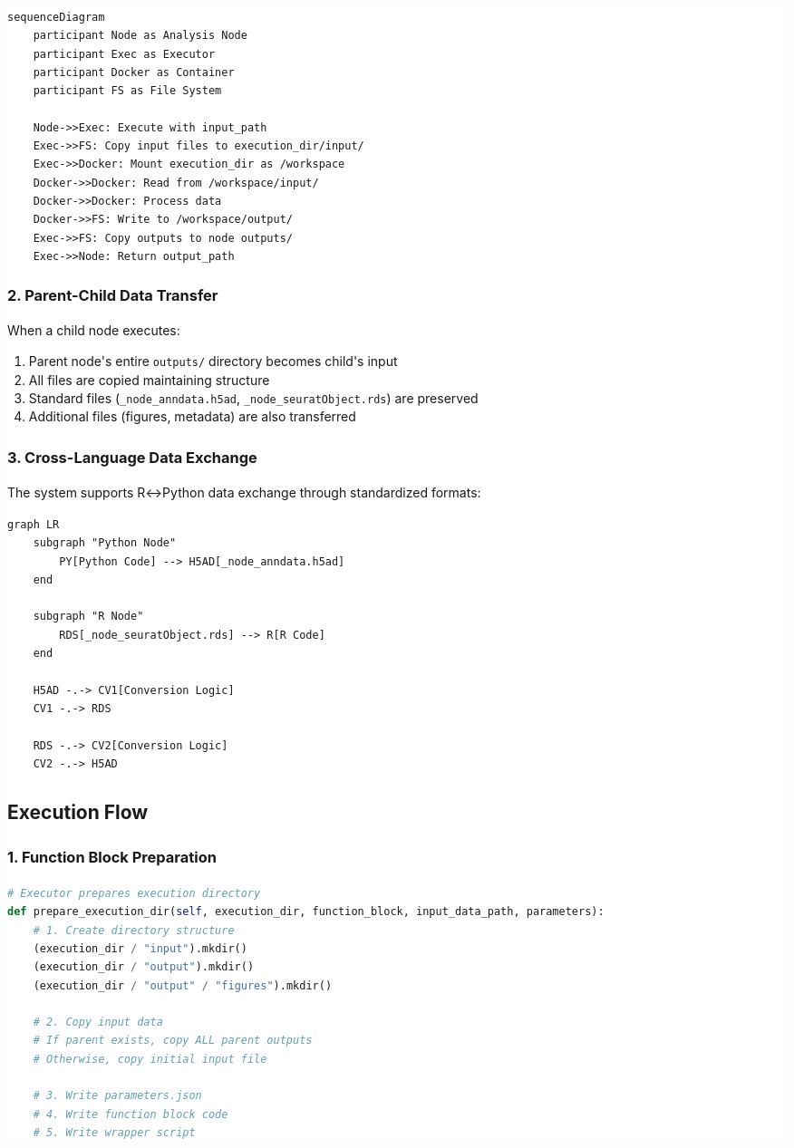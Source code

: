```mermaid
sequenceDiagram
    participant Node as Analysis Node
    participant Exec as Executor
    participant Docker as Container
    participant FS as File System
    
    Node->>Exec: Execute with input_path
    Exec->>FS: Copy input files to execution_dir/input/
    Exec->>Docker: Mount execution_dir as /workspace
    Docker->>Docker: Read from /workspace/input/
    Docker->>Docker: Process data
    Docker->>FS: Write to /workspace/output/
    Exec->>FS: Copy outputs to node outputs/
    Exec->>Node: Return output_path
```

### 2. Parent-Child Data Transfer

When a child node executes:
1. Parent node's entire `outputs/` directory becomes child's input
2. All files are copied maintaining structure
3. Standard files (`_node_anndata.h5ad`, `_node_seuratObject.rds`) are preserved
4. Additional files (figures, metadata) are also transferred

### 3. Cross-Language Data Exchange

The system supports R↔Python data exchange through standardized formats:

```mermaid
graph LR
    subgraph "Python Node"
        PY[Python Code] --> H5AD[_node_anndata.h5ad]
    end
    
    subgraph "R Node"
        RDS[_node_seuratObject.rds] --> R[R Code]
    end
    
    H5AD -.-> CV1[Conversion Logic]
    CV1 -.-> RDS
    
    RDS -.-> CV2[Conversion Logic]
    CV2 -.-> H5AD
```

## Execution Flow

### 1. Function Block Preparation

```python
# Executor prepares execution directory
def prepare_execution_dir(self, execution_dir, function_block, input_data_path, parameters):
    # 1. Create directory structure
    (execution_dir / "input").mkdir()
    (execution_dir / "output").mkdir()
    (execution_dir / "output" / "figures").mkdir()
    
    # 2. Copy input data
    # If parent exists, copy ALL parent outputs
    # Otherwise, copy initial input file
    
    # 3. Write parameters.json
    # 4. Write function block code
    # 5. Write wrapper script
```